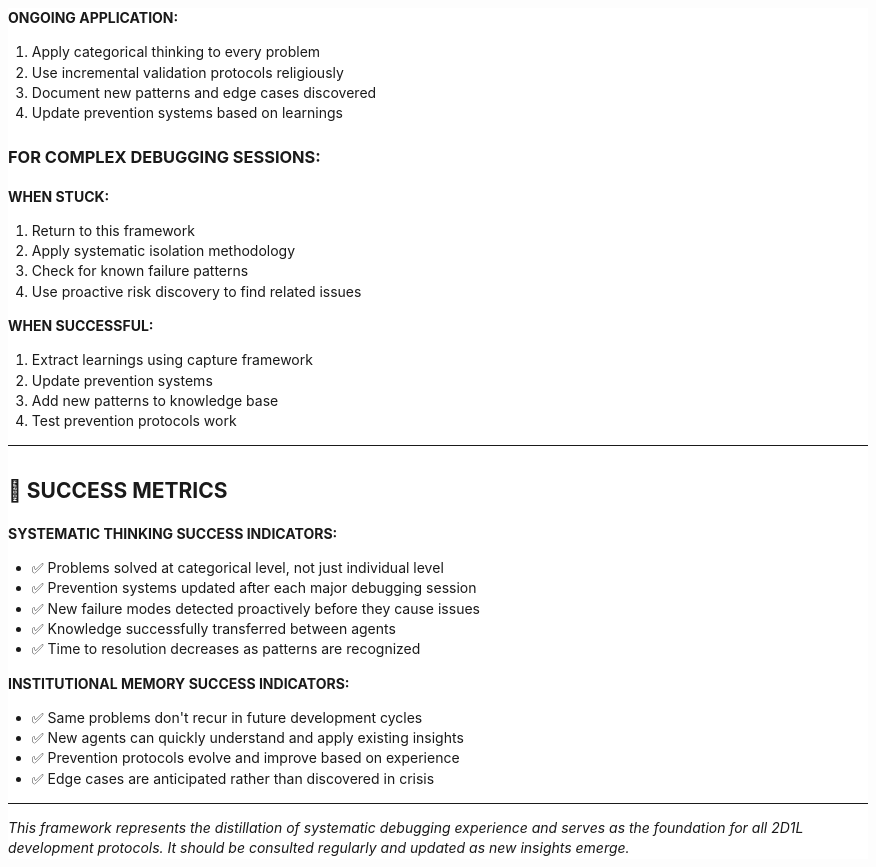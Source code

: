 **ONGOING APPLICATION:**
1. Apply categorical thinking to every problem
2. Use incremental validation protocols religiously  
3. Document new patterns and edge cases discovered
4. Update prevention systems based on learnings

### **FOR COMPLEX DEBUGGING SESSIONS:**

**WHEN STUCK:**
1. Return to this framework
2. Apply systematic isolation methodology
3. Check for known failure patterns
4. Use proactive risk discovery to find related issues

**WHEN SUCCESSFUL:**
1. Extract learnings using capture framework
2. Update prevention systems
3. Add new patterns to knowledge base
4. Test prevention protocols work

---

## 🚀 **SUCCESS METRICS**

**SYSTEMATIC THINKING SUCCESS INDICATORS:**
- ✅ Problems solved at categorical level, not just individual level
- ✅ Prevention systems updated after each major debugging session
- ✅ New failure modes detected proactively before they cause issues
- ✅ Knowledge successfully transferred between agents
- ✅ Time to resolution decreases as patterns are recognized

**INSTITUTIONAL MEMORY SUCCESS INDICATORS:**
- ✅ Same problems don't recur in future development cycles
- ✅ New agents can quickly understand and apply existing insights
- ✅ Prevention protocols evolve and improve based on experience
- ✅ Edge cases are anticipated rather than discovered in crisis

---

*This framework represents the distillation of systematic debugging experience and serves as the foundation for all 2D1L development protocols. It should be consulted regularly and updated as new insights emerge.* 